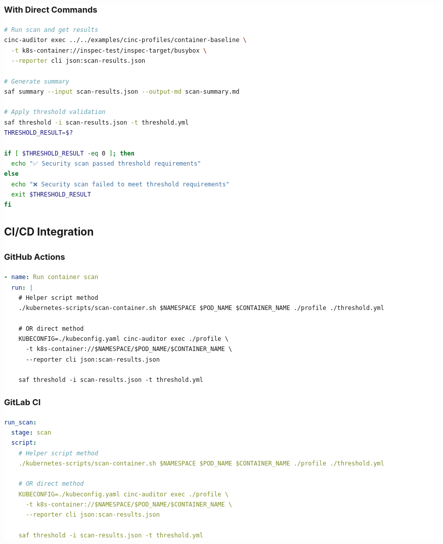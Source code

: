 ### With Direct Commands

```bash
# Run scan and get results
cinc-auditor exec ../../examples/cinc-profiles/container-baseline \
  -t k8s-container://inspec-test/inspec-target/busybox \
  --reporter cli json:scan-results.json

# Generate summary
saf summary --input scan-results.json --output-md scan-summary.md

# Apply threshold validation
saf threshold -i scan-results.json -t threshold.yml
THRESHOLD_RESULT=$?

if [ $THRESHOLD_RESULT -eq 0 ]; then
  echo "✅ Security scan passed threshold requirements"
else
  echo "❌ Security scan failed to meet threshold requirements"
  exit $THRESHOLD_RESULT
fi
```

## CI/CD Integration

### GitHub Actions

```yaml
- name: Run container scan
  run: |
    # Helper script method
    ./kubernetes-scripts/scan-container.sh $NAMESPACE $POD_NAME $CONTAINER_NAME ./profile ./threshold.yml
    
    # OR direct method
    KUBECONFIG=./kubeconfig.yaml cinc-auditor exec ./profile \
      -t k8s-container://$NAMESPACE/$POD_NAME/$CONTAINER_NAME \
      --reporter cli json:scan-results.json
    
    saf threshold -i scan-results.json -t threshold.yml
```

### GitLab CI

```yaml
run_scan:
  stage: scan
  script:
    # Helper script method
    ./kubernetes-scripts/scan-container.sh $NAMESPACE $POD_NAME $CONTAINER_NAME ./profile ./threshold.yml
    
    # OR direct method
    KUBECONFIG=./kubeconfig.yaml cinc-auditor exec ./profile \
      -t k8s-container://$NAMESPACE/$POD_NAME/$CONTAINER_NAME \
      --reporter cli json:scan-results.json
    
    saf threshold -i scan-results.json -t threshold.yml
```
